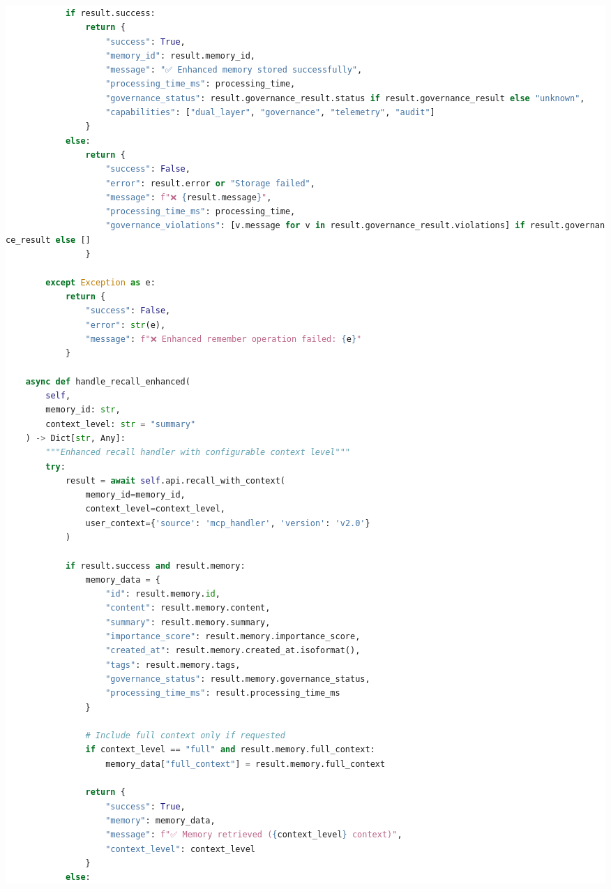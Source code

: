 ```python
            if result.success:
                return {
                    "success": True,
                    "memory_id": result.memory_id,
                    "message": "✅ Enhanced memory stored successfully",
                    "processing_time_ms": processing_time,
                    "governance_status": result.governance_result.status if result.governance_result else "unknown",
                    "capabilities": ["dual_layer", "governance", "telemetry", "audit"]
                }
            else:
                return {
                    "success": False,
                    "error": result.error or "Storage failed",
                    "message": f"❌ {result.message}",
                    "processing_time_ms": processing_time,
                    "governance_violations": [v.message for v in result.governance_result.violations] if result.governance_result else []
                }
                
        except Exception as e:
            return {
                "success": False,
                "error": str(e),
                "message": f"❌ Enhanced remember operation failed: {e}"
            }
    
    async def handle_recall_enhanced(
        self,
        memory_id: str,
        context_level: str = "summary"
    ) -> Dict[str, Any]:
        """Enhanced recall handler with configurable context level"""
        try:
            result = await self.api.recall_with_context(
                memory_id=memory_id,
                context_level=context_level,
                user_context={'source': 'mcp_handler', 'version': 'v2.0'}
            )
            
            if result.success and result.memory:
                memory_data = {
                    "id": result.memory.id,
                    "content": result.memory.content,
                    "summary": result.memory.summary,
                    "importance_score": result.memory.importance_score,
                    "created_at": result.memory.created_at.isoformat(),
                    "tags": result.memory.tags,
                    "governance_status": result.memory.governance_status,
                    "processing_time_ms": result.processing_time_ms
                }
                
                # Include full context only if requested
                if context_level == "full" and result.memory.full_context:
                    memory_data["full_context"] = result.memory.full_context
                
                return {
                    "success": True,
                    "memory": memory_data,
                    "message": f"✅ Memory retrieved ({context_level} context)",
                    "context_level": context_level
                }
            else:
```
